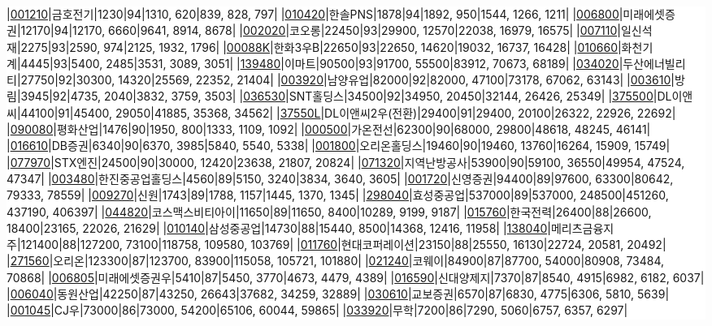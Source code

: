 |[001210](https://finance.daum.net/quotes/A001210)|금호전기|1230|94|1310, 620|839, 828, 797|
|[010420](https://finance.daum.net/quotes/A010420)|한솔PNS|1878|94|1892, 950|1544, 1266, 1211|
|[006800](https://finance.daum.net/quotes/A006800)|미래에셋증권|12170|94|12170, 6660|9641, 8914, 8678|
|[002020](https://finance.daum.net/quotes/A002020)|코오롱|22450|93|29900, 12570|22038, 16979, 16575|
|[007110](https://finance.daum.net/quotes/A007110)|일신석재|2275|93|2590, 974|2125, 1932, 1796|
|[00088K](https://finance.daum.net/quotes/A00088K)|한화3우B|22650|93|22650, 14620|19032, 16737, 16428|
|[010660](https://finance.daum.net/quotes/A010660)|화천기계|4445|93|5400, 2485|3531, 3089, 3051|
|[139480](https://finance.daum.net/quotes/A139480)|이마트|90500|93|91700, 55500|83912, 70673, 68189|
|[034020](https://finance.daum.net/quotes/A034020)|두산에너빌리티|27750|92|30300, 14320|25569, 22352, 21404|
|[003920](https://finance.daum.net/quotes/A003920)|남양유업|82000|92|82000, 47100|73178, 67062, 63143|
|[003610](https://finance.daum.net/quotes/A003610)|방림|3945|92|4735, 2040|3832, 3759, 3503|
|[036530](https://finance.daum.net/quotes/A036530)|SNT홀딩스|34500|92|34950, 20450|32144, 26426, 25349|
|[375500](https://finance.daum.net/quotes/A375500)|DL이앤씨|44100|91|45400, 29050|41885, 35368, 34562|
|[37550L](https://finance.daum.net/quotes/A37550L)|DL이앤씨2우(전환)|29400|91|29400, 20100|26322, 22926, 22692|
|[090080](https://finance.daum.net/quotes/A090080)|평화산업|1476|90|1950, 800|1333, 1109, 1092|
|[000500](https://finance.daum.net/quotes/A000500)|가온전선|62300|90|68000, 29800|48618, 48245, 46141|
|[016610](https://finance.daum.net/quotes/A016610)|DB증권|6340|90|6370, 3985|5840, 5540, 5338|
|[001800](https://finance.daum.net/quotes/A001800)|오리온홀딩스|19460|90|19460, 13760|16264, 15909, 15749|
|[077970](https://finance.daum.net/quotes/A077970)|STX엔진|24500|90|30000, 12420|23638, 21807, 20824|
|[071320](https://finance.daum.net/quotes/A071320)|지역난방공사|53900|90|59100, 36550|49954, 47524, 47347|
|[003480](https://finance.daum.net/quotes/A003480)|한진중공업홀딩스|4560|89|5150, 3240|3834, 3640, 3605|
|[001720](https://finance.daum.net/quotes/A001720)|신영증권|94400|89|97600, 63300|80642, 79333, 78559|
|[009270](https://finance.daum.net/quotes/A009270)|신원|1743|89|1788, 1157|1445, 1370, 1345|
|[298040](https://finance.daum.net/quotes/A298040)|효성중공업|537000|89|537000, 248500|451260, 437190, 406397|
|[044820](https://finance.daum.net/quotes/A044820)|코스맥스비티아이|11650|89|11650, 8400|10289, 9199, 9187|
|[015760](https://finance.daum.net/quotes/A015760)|한국전력|26400|88|26600, 18400|23165, 22026, 21629|
|[010140](https://finance.daum.net/quotes/A010140)|삼성중공업|14730|88|15440, 8500|14368, 12416, 11958|
|[138040](https://finance.daum.net/quotes/A138040)|메리츠금융지주|121400|88|127200, 73100|118758, 109580, 103769|
|[011760](https://finance.daum.net/quotes/A011760)|현대코퍼레이션|23150|88|25550, 16130|22724, 20581, 20492|
|[271560](https://finance.daum.net/quotes/A271560)|오리온|123300|87|123700, 83900|115058, 105721, 101880|
|[021240](https://finance.daum.net/quotes/A021240)|코웨이|84900|87|87700, 54000|80908, 73484, 70868|
|[006805](https://finance.daum.net/quotes/A006805)|미래에셋증권우|5410|87|5450, 3770|4673, 4479, 4389|
|[016590](https://finance.daum.net/quotes/A016590)|신대양제지|7370|87|8540, 4915|6982, 6182, 6037|
|[006040](https://finance.daum.net/quotes/A006040)|동원산업|42250|87|43250, 26643|37682, 34259, 32889|
|[030610](https://finance.daum.net/quotes/A030610)|교보증권|6570|87|6830, 4775|6306, 5810, 5639|
|[001045](https://finance.daum.net/quotes/A001045)|CJ우|73000|86|73000, 54200|65106, 60044, 59865|
|[033920](https://finance.daum.net/quotes/A033920)|무학|7200|86|7290, 5060|6757, 6357, 6297|